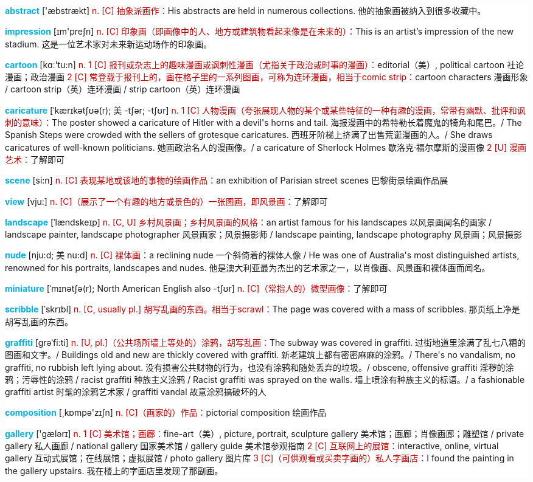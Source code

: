 <font color="sky blue">**abstract**</font> ['æbstrækt] 
<font color="#c00000">n. [C] 抽象派画作：</font>His abstracts are held in numerous collections. 他的抽象画被纳入到很多收藏中。

<font color="sky blue">**impression**</font> [ɪm'preʃn] 
<font color="#c00000">n. [C] 印象画（即画像中的人、地方或建筑物看起来像是在未来的）：</font>This is an artist’s impression of the new stadium. 这是一位艺术家对未来新运动场作的印象画。

<font color="sky blue">**cartoon**</font> [kɑː'tu:n] 
<font color="#c00000">n. 1 [C] 报刊或杂志上的趣味漫画或讽刺性漫画（尤指关于政治或时事的漫画）：</font>editorial（美）, political cartoon 社论漫画；政治漫画 <font color="#c00000">2 [C] 常登载于报刊上的，画在格子里的一系列图画，可称为连环漫画，相当于comic strip：</font>cartoon characters 漫画形象 / cartoon strip（英）连环漫画 / strip cartoon（英）连环漫画
           
<font color="sky blue">**caricature**</font> [ˈkærɪkətʃʊə(r); 美 -tʃər; -tʃʊr]
<font color="#c00000">n. 1 [C] 人物漫画（夸张展现人物的某个或某些特征的一种有趣的漫画，常带有幽默、批评和讽刺的意味）：</font>The poster showed a caricature of Hitler with a devil's horns and tail. 海报漫画中的希特勒长着魔鬼的犄角和尾巴。/ The Spanish Steps were crowded with the sellers of grotesque caricatures. 西班牙阶梯上挤满了出售荒诞漫画的人。/ She draws caricatures of well-known politicians. 她画政治名人的漫画像。/ a caricature of Sherlock Holmes 歇洛克·福尔摩斯的漫画像 <font color="#c00000">2 [U] 漫画艺术：</font>了解即可

<font color="sky blue">**scene**</font> [si:n] 
<font color="#c00000">n. [C] 表现某地或该地的事物的绘画作品：</font>an exhibition of Parisian street scenes 巴黎街景绘画作品展

<font color="sky blue">**view**</font> [vju:] 
<font color="#c00000">n. [C]（展示了一个有趣的地方或景色的）一张图画，即风景画：</font>了解即可
                       
<font color="sky blue">**landscape**</font> [ˈlændskeɪp]
<font color="#c00000">n. [C, U] 乡村风景画；乡村风景画的风格：</font>an artist famous for his landscapes 以风景画闻名的画家 / landscape painter, landscape photographer 风景画家；风景摄影师 / landscape painting, landscape photography 风景画；风景摄影

<font color="sky blue">**nude**</font> [nju:d; 美 nu:d]
<font color="#c00000">n. [C] 裸体画：</font>a reclining nude 一个斜倚着的裸体人像 / He was one of Australia's most distinguished artists, renowned for his portraits, landscapes and nudes. 他是澳大利亚最为杰出的艺术家之一，以肖像画、风景画和裸体画而闻名。          

<font color="sky blue">**miniature**</font> [ˈmɪnətʃə(r); North American English also -tʃʊr]
<font color="#c00000">n. [C]（常指人的）微型画像：</font>了解即可
           
<font color="sky blue">**scribble**</font> [ˈskrɪbl]
<font color="#c00000">n. [C, usually pl.] 胡写乱画的东西。相当于scrawl：</font>The page was covered with a mass of scribbles. 那页纸上净是胡写乱画的东西。
           
<font color="sky blue">**graffiti**</font> [grəˈfi:ti]
<font color="#c00000">n. [U, pl.]（公共场所墙上等处的）涂鸦，胡写乱画：</font>The subway was covered in graffiti. 过街地道里涂满了乱七八糟的图画和文字。/ Buildings old and new are thickly covered with graffiti. 新老建筑上都有密密麻麻的涂鸦。/ There's no vandalism, no graffiti, no rubbish left lying about. 没有损害公共财物的行为，也没有涂鸦和随处丢弃的垃圾。/ obscene, offensive graffiti 淫秽的涂鸦；污辱性的涂鸦 / racist graffiti 种族主义涂鸦 / Racist graffiti was sprayed on the walls. 墙上喷涂有种族主义的标语。/ a fashionable graffiti artist 时髦的涂鸦艺术家 / graffiti vandal 故意涂鸦搞破坏的人

<font color="sky blue">**composition**</font> [͵kɒmpə'zɪʃn] 
<font color="#c00000">n. [C]（画家的）作品：</font>pictorial composition 绘画作品
 
<font color="sky blue">**gallery**</font> ['ɡælərɪ] 
<font color="#c00000">n. 1 [C] 美术馆；画廊：</font>fine-art（美）, picture, portrait, sculpture gallery 美术馆；画廊；肖像画廊；雕塑馆 / private gallery 私人画廊 / national gallery 国家美术馆 / gallery guide 美术馆参观指南 <font color="#c00000">2 [C] 互联网上的展馆：</font>interactive, online, virtual gallery 互动式展馆；在线展馆；虚拟展馆 / photo gallery 图片库 <font color="#c00000">3 [C]（可供观看或买卖字画的）私人字画店：</font>I found the painting in the gallery upstairs. 我在楼上的字画店里发现了那副画。

